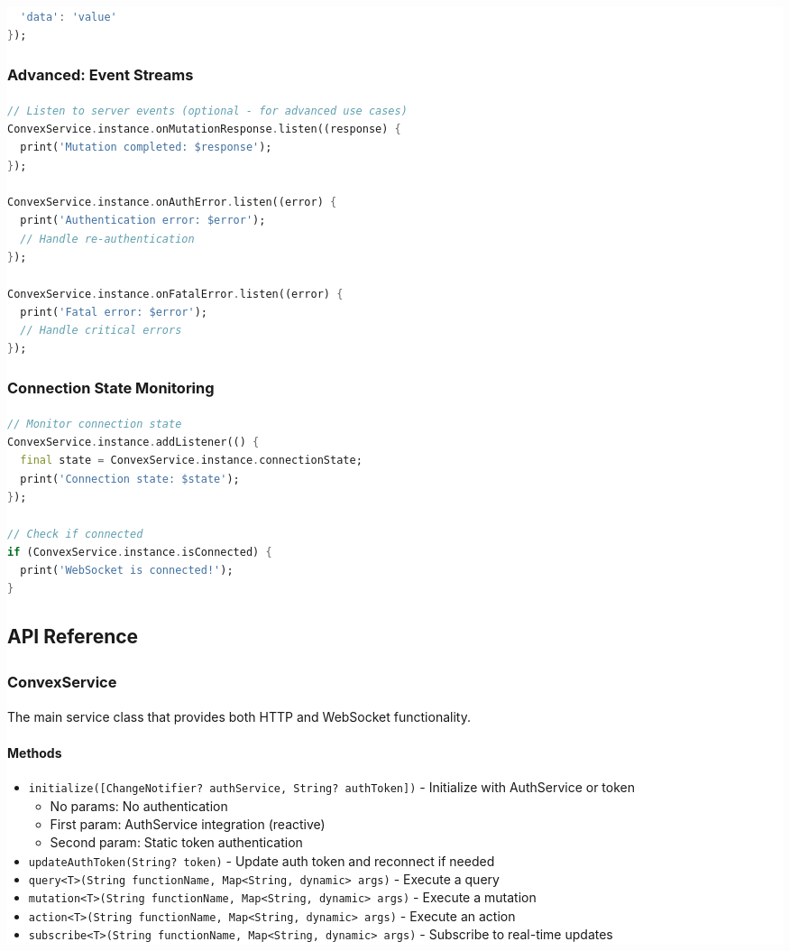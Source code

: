 ```dart
  'data': 'value'
});
```

### Advanced: Event Streams

```dart
// Listen to server events (optional - for advanced use cases)
ConvexService.instance.onMutationResponse.listen((response) {
  print('Mutation completed: $response');
});

ConvexService.instance.onAuthError.listen((error) {
  print('Authentication error: $error');
  // Handle re-authentication
});

ConvexService.instance.onFatalError.listen((error) {
  print('Fatal error: $error');
  // Handle critical errors
});
```

### Connection State Monitoring

```dart
// Monitor connection state
ConvexService.instance.addListener(() {
  final state = ConvexService.instance.connectionState;
  print('Connection state: $state');
});

// Check if connected
if (ConvexService.instance.isConnected) {
  print('WebSocket is connected!');
}
```

## API Reference

### ConvexService

The main service class that provides both HTTP and WebSocket functionality.

#### Methods

- `initialize([ChangeNotifier? authService, String? authToken])` - Initialize with AuthService or token
  - No params: No authentication
  - First param: AuthService integration (reactive)
  - Second param: Static token authentication
- `updateAuthToken(String? token)` - Update auth token and reconnect if needed
- `query<T>(String functionName, Map<String, dynamic> args)` - Execute a query
- `mutation<T>(String functionName, Map<String, dynamic> args)` - Execute a mutation
- `action<T>(String functionName, Map<String, dynamic> args)` - Execute an action
- `subscribe<T>(String functionName, Map<String, dynamic> args)` - Subscribe to real-time updates
